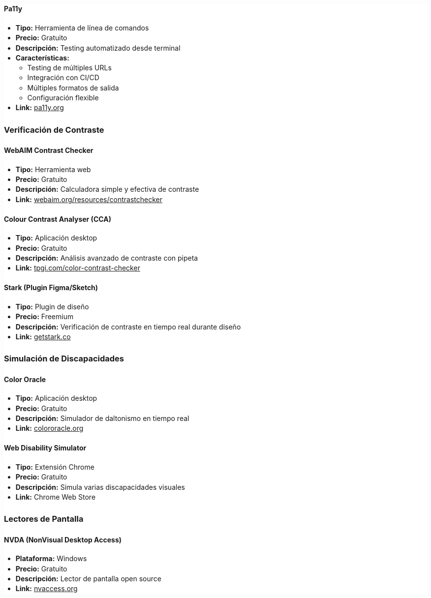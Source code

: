 #### Pa11y
- **Tipo:** Herramienta de línea de comandos
- **Precio:** Gratuito
- **Descripción:** Testing automatizado desde terminal
- **Características:**
  - Testing de múltiples URLs
  - Integración con CI/CD
  - Múltiples formatos de salida
  - Configuración flexible
- **Link:** [pa11y.org](https://pa11y.org/)

### Verificación de Contraste

#### WebAIM Contrast Checker
- **Tipo:** Herramienta web
- **Precio:** Gratuito
- **Descripción:** Calculadora simple y efectiva de contraste
- **Link:** [webaim.org/resources/contrastchecker](https://webaim.org/resources/contrastchecker/)

#### Colour Contrast Analyser (CCA)
- **Tipo:** Aplicación desktop
- **Precio:** Gratuito
- **Descripción:** Análisis avanzado de contraste con pipeta
- **Link:** [tpgi.com/color-contrast-checker](https://www.tpgi.com/color-contrast-checker/)

#### Stark (Plugin Figma/Sketch)
- **Tipo:** Plugin de diseño
- **Precio:** Freemium
- **Descripción:** Verificación de contraste en tiempo real durante diseño
- **Link:** [getstark.co](https://www.getstark.co/)

### Simulación de Discapacidades

#### Color Oracle
- **Tipo:** Aplicación desktop
- **Precio:** Gratuito
- **Descripción:** Simulador de daltonismo en tiempo real
- **Link:** [colororacle.org](https://colororacle.org/)

#### Web Disability Simulator
- **Tipo:** Extensión Chrome
- **Precio:** Gratuito
- **Descripción:** Simula varias discapacidades visuales
- **Link:** Chrome Web Store

### Lectores de Pantalla

#### NVDA (NonVisual Desktop Access)
- **Plataforma:** Windows
- **Precio:** Gratuito
- **Descripción:** Lector de pantalla open source
- **Link:** [nvaccess.org](https://www.nvaccess.org/)
